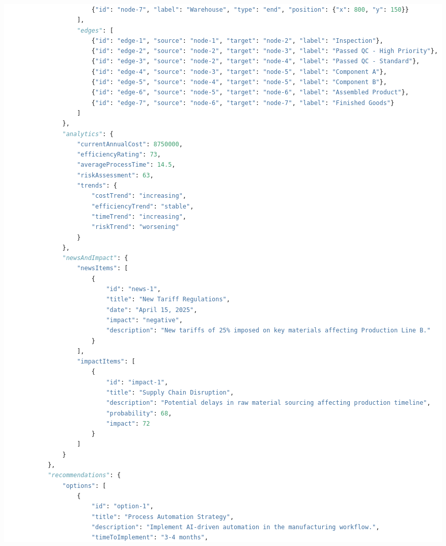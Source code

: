 ```python
                        {"id": "node-7", "label": "Warehouse", "type": "end", "position": {"x": 800, "y": 150}}
                    ],
                    "edges": [
                        {"id": "edge-1", "source": "node-1", "target": "node-2", "label": "Inspection"},
                        {"id": "edge-2", "source": "node-2", "target": "node-3", "label": "Passed QC - High Priority"},
                        {"id": "edge-3", "source": "node-2", "target": "node-4", "label": "Passed QC - Standard"},
                        {"id": "edge-4", "source": "node-3", "target": "node-5", "label": "Component A"},
                        {"id": "edge-5", "source": "node-4", "target": "node-5", "label": "Component B"},
                        {"id": "edge-6", "source": "node-5", "target": "node-6", "label": "Assembled Product"},
                        {"id": "edge-7", "source": "node-6", "target": "node-7", "label": "Finished Goods"}
                    ]
                },
                "analytics": {
                    "currentAnnualCost": 8750000,
                    "efficiencyRating": 73,
                    "averageProcessTime": 14.5,
                    "riskAssessment": 63,
                    "trends": {
                        "costTrend": "increasing",
                        "efficiencyTrend": "stable",
                        "timeTrend": "increasing",
                        "riskTrend": "worsening"
                    }
                },
                "newsAndImpact": {
                    "newsItems": [
                        {
                            "id": "news-1",
                            "title": "New Tariff Regulations",
                            "date": "April 15, 2025",
                            "impact": "negative",
                            "description": "New tariffs of 25% imposed on key materials affecting Production Line B."
                        }
                    ],
                    "impactItems": [
                        {
                            "id": "impact-1",
                            "title": "Supply Chain Disruption",
                            "description": "Potential delays in raw material sourcing affecting production timeline",
                            "probability": 68,
                            "impact": 72
                        }
                    ]
                }
            },
            "recommendations": {
                "options": [
                    {
                        "id": "option-1",
                        "title": "Process Automation Strategy",
                        "description": "Implement AI-driven automation in the manufacturing workflow.",
                        "timeToImplement": "3-4 months",
```